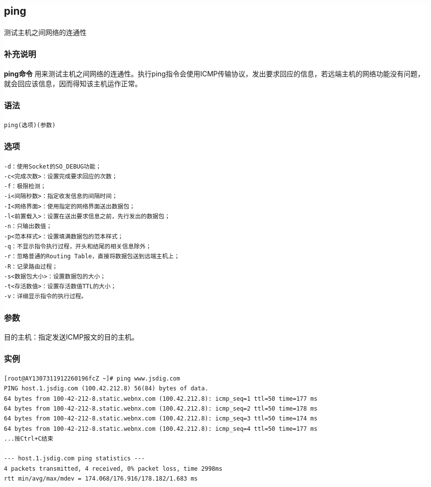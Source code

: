 ## ping

测试主机之间网络的连通性

### 补充说明

**ping命令** 用来测试主机之间网络的连通性。执行ping指令会使用ICMP传输协议，发出要求回应的信息，若远端主机的网络功能没有问题，就会回应该信息，因而得知该主机运作正常。

### 语法  

```
ping(选项)(参数)
```

### 选项  

```
-d：使用Socket的SO_DEBUG功能；
-c<完成次数>：设置完成要求回应的次数；
-f：极限检测；
-i<间隔秒数>：指定收发信息的间隔时间；
-I<网络界面>：使用指定的网络界面送出数据包；
-l<前置载入>：设置在送出要求信息之前，先行发出的数据包；
-n：只输出数值；
-p<范本样式>：设置填满数据包的范本样式；
-q：不显示指令执行过程，开头和结尾的相关信息除外；
-r：忽略普通的Routing Table，直接将数据包送到远端主机上；
-R：记录路由过程；
-s<数据包大小>：设置数据包的大小；
-t<存活数值>：设置存活数值TTL的大小；
-v：详细显示指令的执行过程。
```

### 参数  

目的主机：指定发送ICMP报文的目的主机。

### 实例  

```
[root@AY1307311912260196fcZ ~]# ping www.jsdig.com
PING host.1.jsdig.com (100.42.212.8) 56(84) bytes of data.
64 bytes from 100-42-212-8.static.webnx.com (100.42.212.8): icmp_seq=1 ttl=50 time=177 ms
64 bytes from 100-42-212-8.static.webnx.com (100.42.212.8): icmp_seq=2 ttl=50 time=178 ms
64 bytes from 100-42-212-8.static.webnx.com (100.42.212.8): icmp_seq=3 ttl=50 time=174 ms
64 bytes from 100-42-212-8.static.webnx.com (100.42.212.8): icmp_seq=4 ttl=50 time=177 ms
...按Ctrl+C结束

--- host.1.jsdig.com ping statistics ---
4 packets transmitted, 4 received, 0% packet loss, time 2998ms
rtt min/avg/max/mdev = 174.068/176.916/178.182/1.683 ms
```
